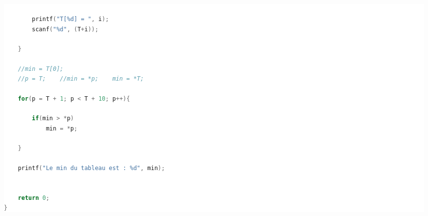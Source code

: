 ``` C
  
        printf("T[%d] = ", i);  
        scanf("%d", (T+i));  
  
    }  
  
    //min = T[0];  
    //p = T;    //min = *p;    min = *T;  
  
    for(p = T + 1; p < T + 10; p++){  
  
        if(min > *p)  
            min = *p;  
  
    }  
  
    printf("Le min du tableau est : %d", min);  
  
  
    return 0;  
}
```
